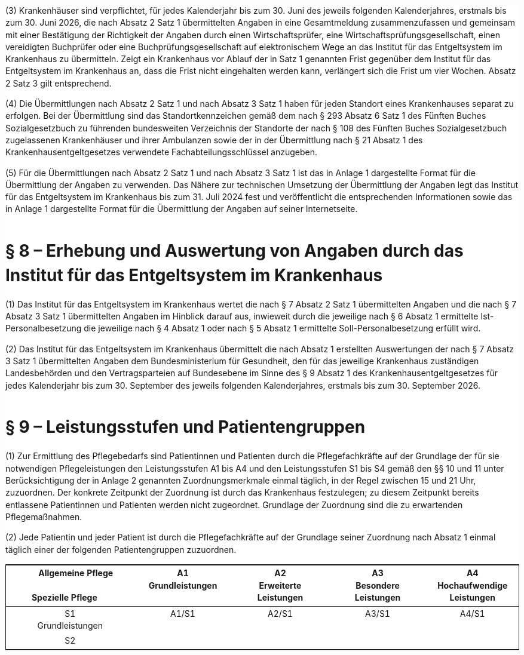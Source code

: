 (3) Krankenhäuser sind verpflichtet, für jedes Kalenderjahr bis zum 30. Juni des jeweils folgenden Kalenderjahres, erstmals bis zum 30. Juni 2026, die nach Absatz 2 Satz 1 übermittelten Angaben in eine Gesamtmeldung zusammenzufassen und gemeinsam mit einer Bestätigung der Richtigkeit der Angaben durch einen Wirtschaftsprüfer, eine Wirtschaftsprüfungsgesellschaft, einen vereidigten Buchprüfer oder eine Buchprüfungsgesellschaft auf elektronischem Wege an das Institut für das Entgeltsystem im Krankenhaus zu übermitteln. Zeigt ein Krankenhaus vor Ablauf der in Satz 1 genannten Frist gegenüber dem Institut für das Entgeltsystem im Krankenhaus an, dass die Frist nicht eingehalten werden kann, verlängert sich die Frist um vier Wochen. Absatz 2 Satz 3 gilt entsprechend.

(4) Die Übermittlungen nach Absatz 2 Satz 1 und nach Absatz 3 Satz 1 haben für jeden Standort eines Krankenhauses separat zu erfolgen. Bei der Übermittlung sind das Standortkennzeichen gemäß dem nach § 293 Absatz 6 Satz 1 des Fünften Buches Sozialgesetzbuch zu führenden bundesweiten Verzeichnis der Standorte der nach § 108 des Fünften Buches Sozialgesetzbuch zugelassenen Krankenhäuser und ihrer Ambulanzen sowie der in der Übermittlung nach § 21 Absatz 1 des Krankenhausentgeltgesetzes verwendete Fachabteilungsschlüssel anzugeben.

(5) Für die Übermittlungen nach Absatz 2 Satz 1 und nach Absatz 3 Satz 1 ist das in Anlage 1 dargestellte Format für die Übermittlung der Angaben zu verwenden. Das Nähere zur technischen Umsetzung der Übermittlung der Angaben legt das Institut für das Entgeltsystem im Krankenhaus bis zum 31. Juli 2024 fest und veröffentlicht die entsprechenden Informationen sowie das in Anlage 1 dargestellte Format für die Übermittlung der Angaben auf seiner Internetseite.

# § 8 – Erhebung und Auswertung von Angaben durch das Institut für das Entgeltsystem im Krankenhaus

(1) Das Institut für das Entgeltsystem im Krankenhaus wertet die nach § 7 Absatz 2 Satz 1 übermittelten Angaben und die nach § 7 Absatz 3 Satz 1 übermittelten Angaben im Hinblick darauf aus, inwieweit durch die jeweilige nach § 6 Absatz 1 ermittelte Ist-Personalbesetzung die jeweilige nach § 4 Absatz 1 oder nach § 5 Absatz 1 ermittelte Soll-Personalbesetzung erfüllt wird.

(2) Das Institut für das Entgeltsystem im Krankenhaus übermittelt die nach Absatz 1 erstellten Auswertungen der nach § 7 Absatz 3 Satz 1 übermittelten Angaben dem Bundesministerium für Gesundheit, den für das jeweilige Krankenhaus zuständigen Landesbehörden und den Vertragsparteien auf Bundesebene im Sinne des § 9 Absatz 1 des Krankenhausentgeltgesetzes für jedes Kalenderjahr bis zum 30. September des jeweils folgenden Kalenderjahres, erstmals bis zum 30. September 2026.

# § 9 – Leistungsstufen und Patientengruppen

(1) Zur Ermittlung des Pflegebedarfs sind Patientinnen und Patienten durch die Pflegefachkräfte auf der Grundlage der für sie notwendigen Pflegeleistungen den Leistungsstufen A1 bis A4 und den Leistungsstufen S1 bis S4 gemäß den §§ 10 und 11 unter Berücksichtigung der in Anlage 2 genannten Zuordnungsmerkmale einmal täglich, in der Regel zwischen 15 und 21 Uhr, zuzuordnen. Der konkrete Zeitpunkt der Zuordnung ist durch das Krankenhaus festzulegen; zu diesem Zeitpunkt bereits entlassene Patientinnen und Patienten werden nicht zugeordnet. Grundlage der Zuordnung sind die zu erwartenden Pflegemaßnahmen.

(2) Jede Patientin und jeder Patient ist durch die Pflegefachkräfte auf der Grundlage seiner Zuordnung nach Absatz 1 einmal täglich einer der folgenden Patientengruppen zuzuordnen.   

<table width="100%" style="border-collapse: collapse;border-top: 0.5pt solid ; border-bottom: 0.5pt solid ; border-left: 0.5pt solid ; border-right: 0.5pt solid ; "><colgroup><col style="width: 25%" /><col style="width: 19%" /><col style="width: 19%" /><col style="width: 19%" /><col style="width: 19%" /></colgroup><thead><tr class="header"><th style="text-align: center;">     Allgemeine Pflege<br />
<br />
Spezielle Pflege     </th><th style="text-align: center;">A1<br />
Grundleistungen</th><th style="text-align: center;">A2<br />
Erweiterte Leistungen</th><th style="text-align: center;">A3<br />
Besondere Leistungen</th><th style="text-align: center;">A4<br />
Hochaufwendige Leistungen</th></tr></thead><tbody><tr class="odd"><td style="text-align: center;">S1<br />
Grundleistungen</td><td style="text-align: center;">A1/S1</td><td style="text-align: center;">A2/S1</td><td style="text-align: center;">A3/S1</td><td style="text-align: center;">A4/S1</td></tr><tr class="even"><td style="text-align: center;">S2<br />